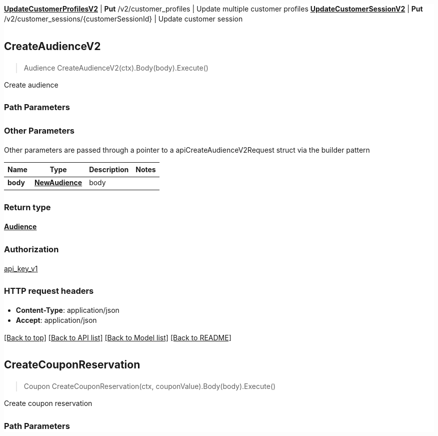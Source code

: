 [**UpdateCustomerProfilesV2**](IntegrationApi.md#UpdateCustomerProfilesV2) | **Put** /v2/customer_profiles | Update multiple customer profiles
[**UpdateCustomerSessionV2**](IntegrationApi.md#UpdateCustomerSessionV2) | **Put** /v2/customer_sessions/{customerSessionId} | Update customer session



## CreateAudienceV2

> Audience CreateAudienceV2(ctx).Body(body).Execute()

Create audience



### Path Parameters



### Other Parameters

Other parameters are passed through a pointer to a apiCreateAudienceV2Request struct via the builder pattern


Name | Type | Description  | Notes
------------- | ------------- | ------------- | -------------
 **body** | [**NewAudience**](NewAudience.md) | body | 

### Return type

[**Audience**](Audience.md)

### Authorization

[api_key_v1](../README.md#api_key_v1)

### HTTP request headers

- **Content-Type**: application/json
- **Accept**: application/json

[[Back to top]](#) [[Back to API list]](../README.md#documentation-for-api-endpoints)
[[Back to Model list]](../README.md#documentation-for-models)
[[Back to README]](../README.md)


## CreateCouponReservation

> Coupon CreateCouponReservation(ctx, couponValue).Body(body).Execute()

Create coupon reservation



### Path Parameters

